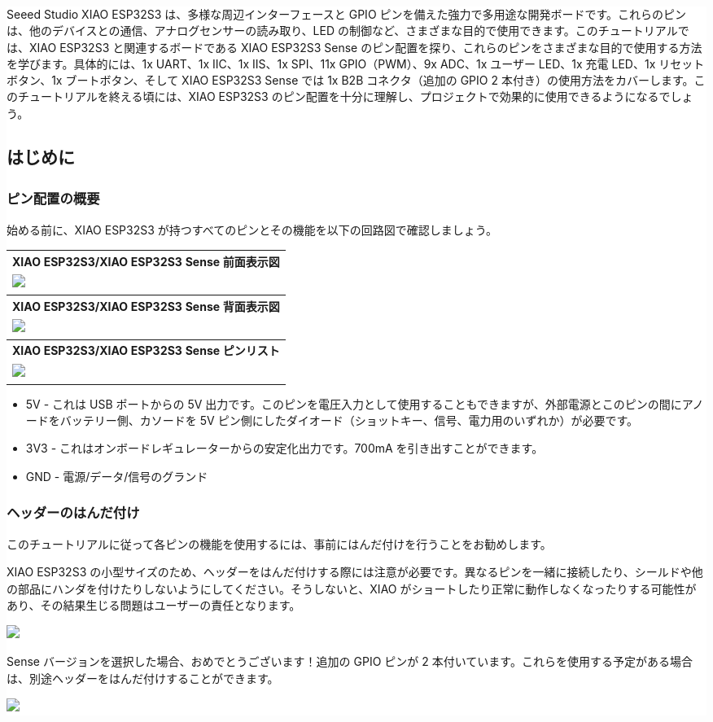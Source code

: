Seeed Studio XIAO ESP32S3 は、多様な周辺インターフェースと GPIO ピンを備えた強力で多用途な開発ボードです。これらのピンは、他のデバイスとの通信、アナログセンサーの読み取り、LED の制御など、さまざまな目的で使用できます。このチュートリアルでは、XIAO ESP32S3 と関連するボードである XIAO ESP32S3 Sense のピン配置を探り、これらのピンをさまざまな目的で使用する方法を学びます。具体的には、1x UART、1x IIC、1x IIS、1x SPI、11x GPIO（PWM）、9x ADC、1x ユーザー LED、1x 充電 LED、1x リセットボタン、1x ブートボタン、そして XIAO ESP32S3 Sense では 1x B2B コネクタ（追加の GPIO 2 本付き）の使用方法をカバーします。このチュートリアルを終える頃には、XIAO ESP32S3 のピン配置を十分に理解し、プロジェクトで効果的に使用できるようになるでしょう。

## はじめに

### ピン配置の概要

始める前に、XIAO ESP32S3 が持つすべてのピンとその機能を以下の回路図で確認しましょう。

<table align="center">
	<tr>
	    <th>XIAO ESP32S3/XIAO ESP32S3 Sense 前面表示図</th>
	</tr>
	<tr>
	    <td><div style={{textAlign:'center'}}><img src="https://files.seeedstudio.com/wiki/SeeedStudio-XIAO-ESP32S3/img/front-indication.png" style={{width:700, height:'auto'}}/></div></td>
	</tr>
    <tr>
	    <th>XIAO ESP32S3/XIAO ESP32S3 Sense 背面表示図</th>
	</tr>
    <tr>
	    <td><div style={{textAlign:'center'}}><img src="https://files.seeedstudio.com/wiki/SeeedStudio-XIAO-ESP32S3/img/back-indication.png" style={{width:700, height:'auto'}}/></div></td>
	</tr>
    <tr>
	    <th>XIAO ESP32S3/XIAO ESP32S3 Sense ピンリスト</th>
	</tr>
    <tr>
	    <td><div style={{textAlign:'center'}}><img src="https://files.seeedstudio.com/wiki/SeeedStudio-XIAO-ESP32S3/img/2.jpg" style={{width:1000, height:'auto'}}/></div></td>
	</tr>
</table>

- 5V - これは USB ポートからの 5V 出力です。このピンを電圧入力として使用することもできますが、外部電源とこのピンの間にアノードをバッテリー側、カソードを 5V ピン側にしたダイオード（ショットキー、信号、電力用のいずれか）が必要です。

- 3V3 - これはオンボードレギュレーターからの安定化出力です。700mA を引き出すことができます。

- GND - 電源/データ/信号のグランド

### ヘッダーのはんだ付け

このチュートリアルに従って各ピンの機能を使用するには、事前にはんだ付けを行うことをお勧めします。

XIAO ESP32S3 の小型サイズのため、ヘッダーをはんだ付けする際には注意が必要です。異なるピンを一緒に接続したり、シールドや他の部品にハンダを付けたりしないようにしてください。そうしないと、XIAO がショートしたり正常に動作しなくなったりする可能性があり、その結果生じる問題はユーザーの責任となります。

<div style={{textAlign:'center'}}><img src="https://files.seeedstudio.com/wiki/SeeedStudio-XIAO-ESP32S3/img/4.jpg" style={{width:400, height:'auto'}}/></div>

Sense バージョンを選択した場合、おめでとうございます！追加の GPIO ピンが 2 本付いています。これらを使用する予定がある場合は、別途ヘッダーをはんだ付けすることができます。

<div style={{textAlign:'center'}}><img src="https://files.seeedstudio.com/wiki/SeeedStudio-XIAO-ESP32S3/img/18.jpg" style={{width:400, height:'auto'}}/></div>
